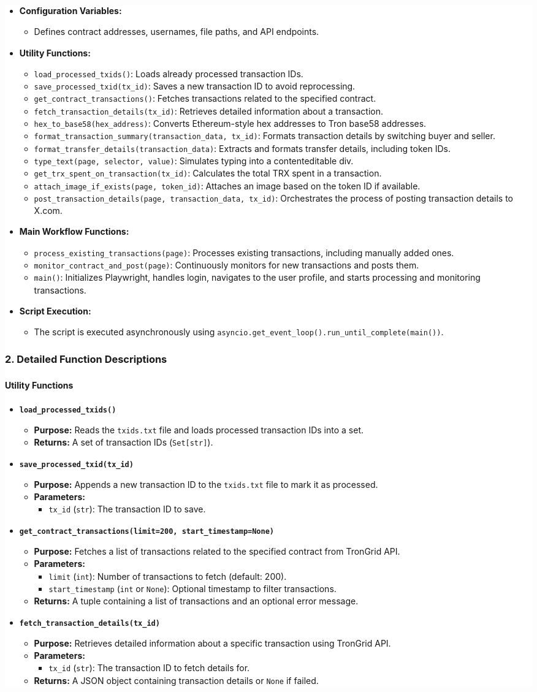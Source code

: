 - **Configuration Variables:**
  - Defines contract addresses, usernames, file paths, and API endpoints.
  
- **Utility Functions:**
  - `load_processed_txids()`: Loads already processed transaction IDs.
  - `save_processed_txid(tx_id)`: Saves a new transaction ID to avoid reprocessing.
  - `get_contract_transactions()`: Fetches transactions related to the specified contract.
  - `fetch_transaction_details(tx_id)`: Retrieves detailed information about a transaction.
  - `hex_to_base58(hex_address)`: Converts Ethereum-style hex addresses to Tron base58 addresses.
  - `format_transaction_summary(transaction_data, tx_id)`: Formats transaction details by switching buyer and seller.
  - `format_transfer_details(transaction_data)`: Extracts and formats transfer details, including token IDs.
  - `type_text(page, selector, value)`: Simulates typing into a contenteditable div.
  - `get_trx_spent_on_transaction(tx_id)`: Calculates the total TRX spent in a transaction.
  - `attach_image_if_exists(page, token_id)`: Attaches an image based on the token ID if available.
  - `post_transaction_details(page, transaction_data, tx_id)`: Orchestrates the process of posting transaction details to X.com.
  
- **Main Workflow Functions:**
  - `process_existing_transactions(page)`: Processes existing transactions, including manually added ones.
  - `monitor_contract_and_post(page)`: Continuously monitors for new transactions and posts them.
  - `main()`: Initializes Playwright, handles login, navigates to the user profile, and starts processing and monitoring transactions.
  
- **Script Execution:**
  - The script is executed asynchronously using `asyncio.get_event_loop().run_until_complete(main())`.

### **2. Detailed Function Descriptions**

#### **Utility Functions**

- **`load_processed_txids()`**
  - **Purpose:** Reads the `txids.txt` file and loads processed transaction IDs into a set.
  - **Returns:** A set of transaction IDs (`Set[str]`).
  
- **`save_processed_txid(tx_id)`**
  - **Purpose:** Appends a new transaction ID to the `txids.txt` file to mark it as processed.
  - **Parameters:** 
    - `tx_id` (`str`): The transaction ID to save.
  
- **`get_contract_transactions(limit=200, start_timestamp=None)`**
  - **Purpose:** Fetches a list of transactions related to the specified contract from TronGrid API.
  - **Parameters:** 
    - `limit` (`int`): Number of transactions to fetch (default: 200).
    - `start_timestamp` (`int` or `None`): Optional timestamp to filter transactions.
  - **Returns:** A tuple containing a list of transactions and an optional error message.
  
- **`fetch_transaction_details(tx_id)`**
  - **Purpose:** Retrieves detailed information about a specific transaction using TronGrid API.
  - **Parameters:** 
    - `tx_id` (`str`): The transaction ID to fetch details for.
  - **Returns:** A JSON object containing transaction details or `None` if failed.
  